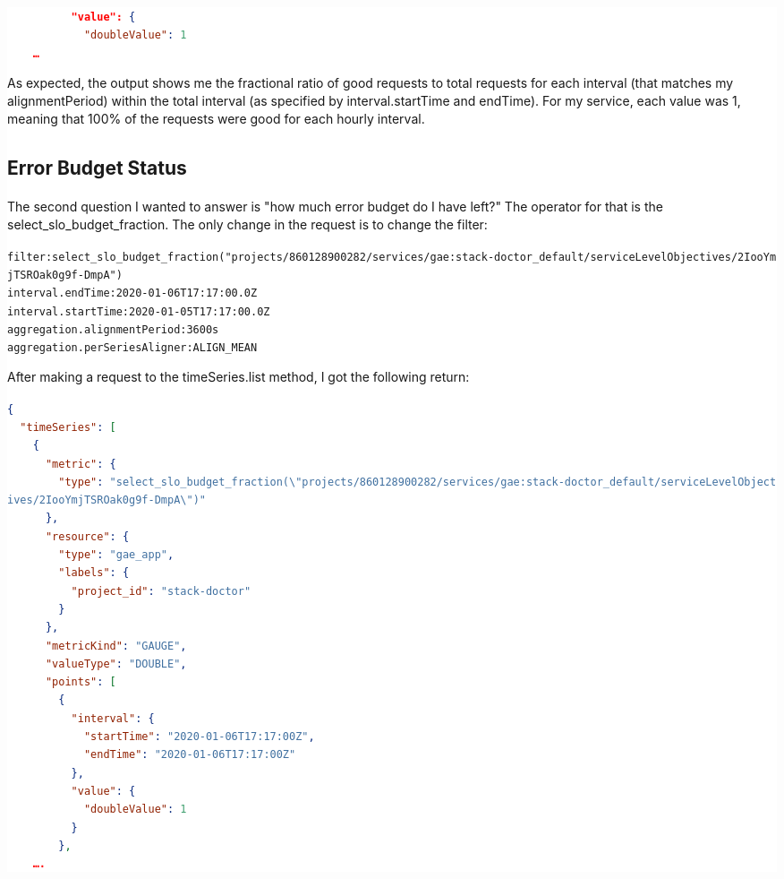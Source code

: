 ```json
          "value": {
            "doubleValue": 1
	…
```

As expected, the output shows me the fractional ratio of good requests to total requests for each interval (that matches my alignmentPeriod) within the total interval (as specified by interval.startTime and endTime).  For my service, each value was 1, meaning that 100% of the requests were good for each hourly interval.

## Error Budget Status

The second question I wanted to answer is "how much error budget do I have left?"  The operator for that is the select_slo_budget_fraction.  The only change in the request is to change the filter:

```name:projects/stack-doctor  
filter:select_slo_budget_fraction("projects/860128900282/services/gae:stack-doctor_default/serviceLevelObjectives/2IooYmjTSROak0g9f-DmpA")  
interval.endTime:2020-01-06T17:17:00.0Z  
interval.startTime:2020-01-05T17:17:00.0Z  
aggregation.alignmentPeriod:3600s  
aggregation.perSeriesAligner:ALIGN_MEAN
```

After making a request to the timeSeries.list method, I got the following return:

```json
{
  "timeSeries": [
    {
      "metric": {
        "type": "select_slo_budget_fraction(\"projects/860128900282/services/gae:stack-doctor_default/serviceLevelObjectives/2IooYmjTSROak0g9f-DmpA\")"
      },
      "resource": {
        "type": "gae_app",
        "labels": {
          "project_id": "stack-doctor"
        }
      },
      "metricKind": "GAUGE",
      "valueType": "DOUBLE",
      "points": [
        {
          "interval": {
            "startTime": "2020-01-06T17:17:00Z",
            "endTime": "2020-01-06T17:17:00Z"
          },
          "value": {
            "doubleValue": 1
          }
        },
	….
```
